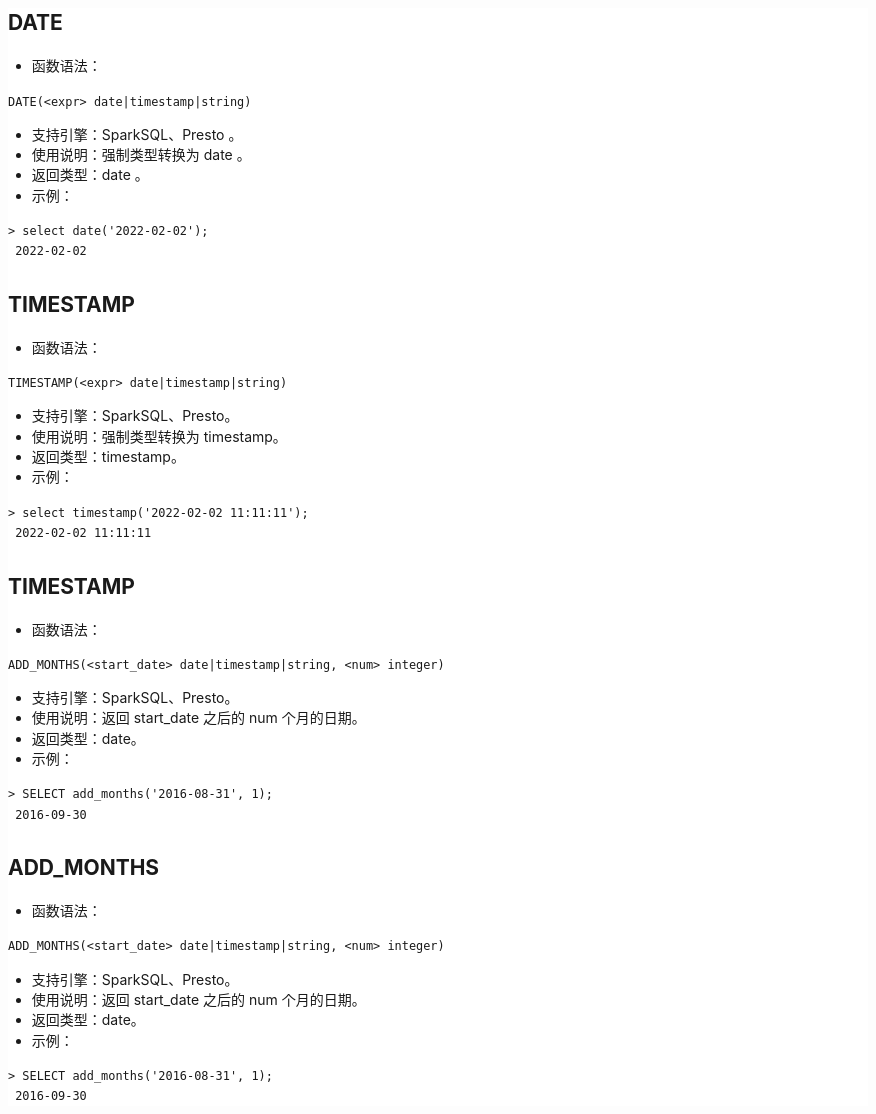 ## DATE
- 函数语法：
```
DATE(<expr> date|timestamp|string)
```
- 支持引擎：SparkSQL、Presto 。
- 使用说明：强制类型转换为 date 。
- 返回类型：date 。
- 示例：
```
> select date('2022-02-02');
 2022-02-02
```


## TIMESTAMP
- 函数语法：
```
TIMESTAMP(<expr> date|timestamp|string)
```
- 支持引擎：SparkSQL、Presto。
- 使用说明：强制类型转换为 timestamp。
- 返回类型：timestamp。
- 示例：
```
> select timestamp('2022-02-02 11:11:11');
 2022-02-02 11:11:11
```


## TIMESTAMP
- 函数语法：
```
ADD_MONTHS(<start_date> date|timestamp|string, <num> integer)
```
- 支持引擎：SparkSQL、Presto。
- 使用说明：返回 start_date 之后的 num 个月的日期。
- 返回类型：date。
- 示例：
```
> SELECT add_months('2016-08-31', 1);
 2016-09-30
```


## ADD_MONTHS
- 函数语法：
```
ADD_MONTHS(<start_date> date|timestamp|string, <num> integer)
```
- 支持引擎：SparkSQL、Presto。
- 使用说明：返回 start_date 之后的 num 个月的日期。
- 返回类型：date。
- 示例：
```
> SELECT add_months('2016-08-31', 1);
 2016-09-30
```
